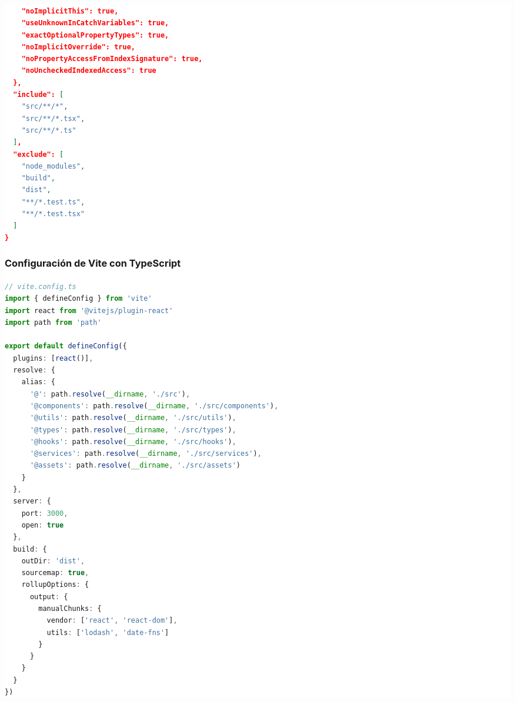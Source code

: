 ```json
    "noImplicitThis": true,
    "useUnknownInCatchVariables": true,
    "exactOptionalPropertyTypes": true,
    "noImplicitOverride": true,
    "noPropertyAccessFromIndexSignature": true,
    "noUncheckedIndexedAccess": true
  },
  "include": [
    "src/**/*",
    "src/**/*.tsx",
    "src/**/*.ts"
  ],
  "exclude": [
    "node_modules",
    "build",
    "dist",
    "**/*.test.ts",
    "**/*.test.tsx"
  ]
}
```

### Configuración de Vite con TypeScript

```typescript
// vite.config.ts
import { defineConfig } from 'vite'
import react from '@vitejs/plugin-react'
import path from 'path'

export default defineConfig({
  plugins: [react()],
  resolve: {
    alias: {
      '@': path.resolve(__dirname, './src'),
      '@components': path.resolve(__dirname, './src/components'),
      '@utils': path.resolve(__dirname, './src/utils'),
      '@types': path.resolve(__dirname, './src/types'),
      '@hooks': path.resolve(__dirname, './src/hooks'),
      '@services': path.resolve(__dirname, './src/services'),
      '@assets': path.resolve(__dirname, './src/assets')
    }
  },
  server: {
    port: 3000,
    open: true
  },
  build: {
    outDir: 'dist',
    sourcemap: true,
    rollupOptions: {
      output: {
        manualChunks: {
          vendor: ['react', 'react-dom'],
          utils: ['lodash', 'date-fns']
        }
      }
    }
  }
})
```


  [key: string]: string;
  [id: number]: {
  [P in keyof T]: string;